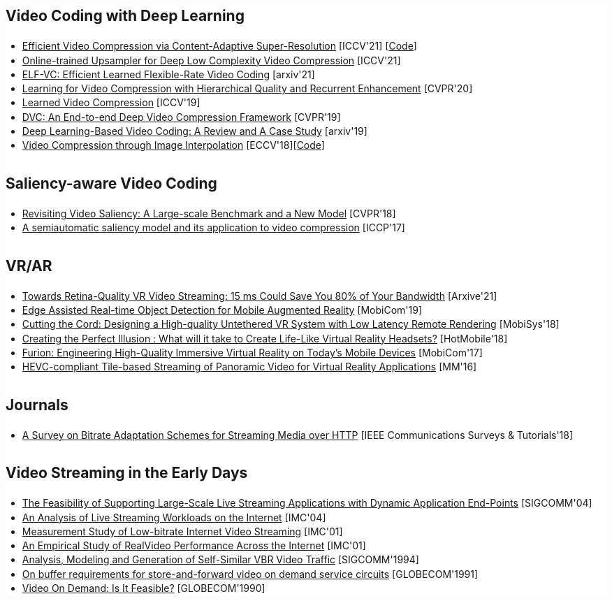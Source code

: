 ## Video Coding with Deep Learning
* [Efficient Video Compression via Content-Adaptive Super-Resolution](https://openaccess.thecvf.com/content/ICCV2021/papers/Khani_Efficient_Video_Compression_via_Content-Adaptive_Super-Resolution_ICCV_2021_paper.pdf) [ICCV'21] [[Code](https://github.com/AdaptiveVC/SRVC)]
* [Online-trained Upsampler for Deep Low Complexity Video Compression](https://openaccess.thecvf.com/content/ICCV2021/papers/Klopp_Online-Trained_Upsampler_for_Deep_Low_Complexity_Video_Compression_ICCV_2021_paper.pdf) [ICCV'21]
* [ELF-VC: Efficient Learned Flexible-Rate Video Coding](https://arxiv.org/pdf/2104.14335.pdf) [arxiv'21]
* [Learning for Video Compression with Hierarchical Quality and Recurrent Enhancement](https://arxiv.org/pdf/2003.01966.pdf) [CVPR'20]
* [Learned Video Compression](https://arxiv.org/pdf/1811.06981.pdf) [ICCV'19]
* [DVC: An End-to-end Deep Video Compression Framework](https://github.com/GuoLusjtu/DVC) [CVPR'19]
* [Deep Learning-Based Video Coding: A Review and A Case Study](https://arxiv.org/pdf/1904.12462.pdf) [arxiv'19]
* [Video Compression through Image Interpolation](https://www.philkr.net/papers/2018-09-02-eccv/2018-09-02-eccv.pdf) [ECCV'18][[Code](https://github.com/chaoyuaw/pytorch-vcii)]

## Saliency-aware Video Coding
* [Revisiting Video Saliency: A Large-scale Benchmark and a New Model](https://zpascal.net/cvpr2018/Wang_Revisiting_Video_Saliency_CVPR_2018_paper.pdf) [CVPR'18]
* [A semiautomatic saliency model and its application to video compression](http://compression.ru/video/savam/pdf/A_semiautomatic_saliency_model_and_its_application_to_video_compression_ICCP_2017_0.pdf) [ICCP'17]

## VR/AR
* [Towards Retina-Quality VR Video Streaming: 15 ms Could Save You 80% of Your Bandwidth](https://arxiv.org/pdf/2108.12720.pdf) [Arxive'21]
* [Edge Assisted Real-time Object Detection for Mobile Augmented Reality](http://www.winlab.rutgers.edu/~luyang/papers/mobicom19_augmented_reality.pdf) [MobiCom'19]
* [Cutting the Cord: Designing a High-quality Untethered VR System with Low Latency Remote Rendering](http://www.winlab.rutgers.edu/~gruteser/papers/mobisys18_low_latency_vr.pdf) [MobiSys'18]
* [Creating the Perfect Illusion : What will it take to Create Life-Like Virtual Reality Headsets?](https://www.microsoft.com/en-us/research/uploads/prod/2018/05/perfectillusion.pdf) [HotMobile'18]
* [Furion: Engineering High-Quality Immersive Virtual Reality on Today’s Mobile Devices](http://www.yongcui.org/lunwen/Furion.pdf) [MobiCom'17]
* [HEVC-compliant Tile-based Streaming of Panoramic Video for Virtual Reality Applications](https://dl.acm.org/citation.cfm?id=2967292) [MM'16]

## Journals
* [A Survey on Bitrate Adaptation Schemes for Streaming Media over HTTP](https://www.comp.nus.edu.sg/~bentaleb/files/papers/journal/ABRSurvey.pdf) [IEEE Communications Surveys & Tutorials'18]

## Video Streaming in the Early Days
* [The Feasibility of Supporting Large-Scale Live Streaming Applications with Dynamic Application End-Points](https://www.conviva.com/wp-content/uploads/2017/09/the-feasability-of-supporting-live-streaming-with-dynamic-application-endpoints.pdf) [SIGCOMM'04]
* [An Analysis of Live Streaming Workloads on the Internet](https://www.akamai.com/content/dam/site/en/documents/research-paper/an-analysis-of-live-streaming-workloads-on-the-internet-technical-publication.pdf) [IMC'04]
* [Measurement Study of Low-bitrate Internet Video Streaming](https://www.land.ufrj.br/laboratory/repository/upfiles/inproceedings/meas-low-bit-video.pdf) [IMC'01]
* [An Empirical Study of RealVideo Performance Across the Internet](https://citeseerx.ist.psu.edu/viewdoc/download?doi=10.1.1.118.6973&rep=rep1&type=pdf) [IMC'01]
* [Analysis, Modeling and Generation of Self-Similar VBR Video Traffic](http://www.cs.kent.edu/~xzou/NetProj/Ref/040124164326272342.pdf) [SIGCOMM'1994]
* [On buffer requirements for store-and-forward video on demand service circuits](https://ieeexplore.ieee.org/stamp/stamp.jsp?tp=&arnumber=188525) [GLOBECOM'1991]
* [Video On Demand: Is It Feasible?](https://ieeexplore.ieee.org/stamp/stamp.jsp?arnumber=116506) [GLOBECOM'1990]